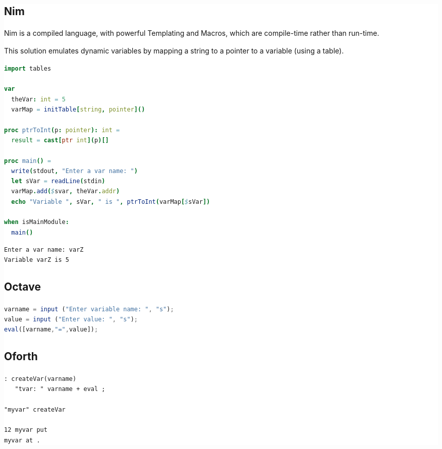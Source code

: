 

## Nim

Nim is a compiled language, with powerful Templating and Macros, which are compile-time rather than run-time.

This solution emulates dynamic variables by mapping a string to a pointer to a variable (using a table).

```Nim
import tables

var
  theVar: int = 5
  varMap = initTable[string, pointer]()

proc ptrToInt(p: pointer): int =
  result = cast[ptr int](p)[]

proc main() =
  write(stdout, "Enter a var name: ")
  let sVar = readLine(stdin)
  varMap.add($svar, theVar.addr)
  echo "Variable ", sVar, " is ", ptrToInt(varMap[$sVar])

when isMainModule:
  main()
```

```txt
Enter a var name: varZ
Variable varZ is 5
```



## Octave


```octave
varname = input ("Enter variable name: ", "s");
value = input ("Enter value: ", "s");
eval([varname,"=",value]);
```



## Oforth


```oforth
: createVar(varname)
   "tvar: " varname + eval ;

"myvar" createVar

12 myvar put
myvar at .
```
